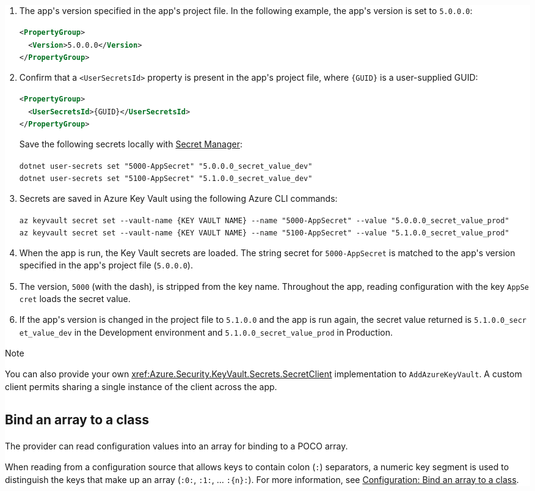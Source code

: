 1. The app's version specified in the app's project file. In the following example, the app's version is set to `5.0.0.0`:

   ```xml
   <PropertyGroup>
     <Version>5.0.0.0</Version>
   </PropertyGroup>
   ```

1. Confirm that a `<UserSecretsId>` property is present in the app's project file, where `{GUID}` is a user-supplied GUID:

   ```xml
   <PropertyGroup>
     <UserSecretsId>{GUID}</UserSecretsId>
   </PropertyGroup>
   ```

   Save the following secrets locally with [Secret Manager](xref:security/app-secrets):

   ```dotnetcli
   dotnet user-secrets set "5000-AppSecret" "5.0.0.0_secret_value_dev"
   dotnet user-secrets set "5100-AppSecret" "5.1.0.0_secret_value_dev"
   ```

1. Secrets are saved in Azure Key Vault using the following Azure CLI commands:

   ```azurecli
   az keyvault secret set --vault-name {KEY VAULT NAME} --name "5000-AppSecret" --value "5.0.0.0_secret_value_prod"
   az keyvault secret set --vault-name {KEY VAULT NAME} --name "5100-AppSecret" --value "5.1.0.0_secret_value_prod"
   ```

1. When the app is run, the Key Vault secrets are loaded. The string secret for `5000-AppSecret` is matched to the app's version specified in the app's project file (`5.0.0.0`).

1. The version, `5000` (with the dash), is stripped from the key name. Throughout the app, reading configuration with the key `AppSecret` loads the secret value.

1. If the app's version is changed in the project file to `5.1.0.0` and the app is run again, the secret value returned is `5.1.0.0_secret_value_dev` in the Development environment and `5.1.0.0_secret_value_prod` in Production.

> [!NOTE]
> You can also provide your own <xref:Azure.Security.KeyVault.Secrets.SecretClient> implementation to `AddAzureKeyVault`. A custom client permits sharing a single instance of the client across the app.

## Bind an array to a class

The provider can read configuration values into an array for binding to a POCO array.

When reading from a configuration source that allows keys to contain colon (`:`) separators, a numeric key segment is used to distinguish the keys that make up an array (`:0:`, `:1:`, &hellip; `:{n}:`). For more information, see [Configuration: Bind an array to a class](xref:fundamentals/configuration/index#boa).
